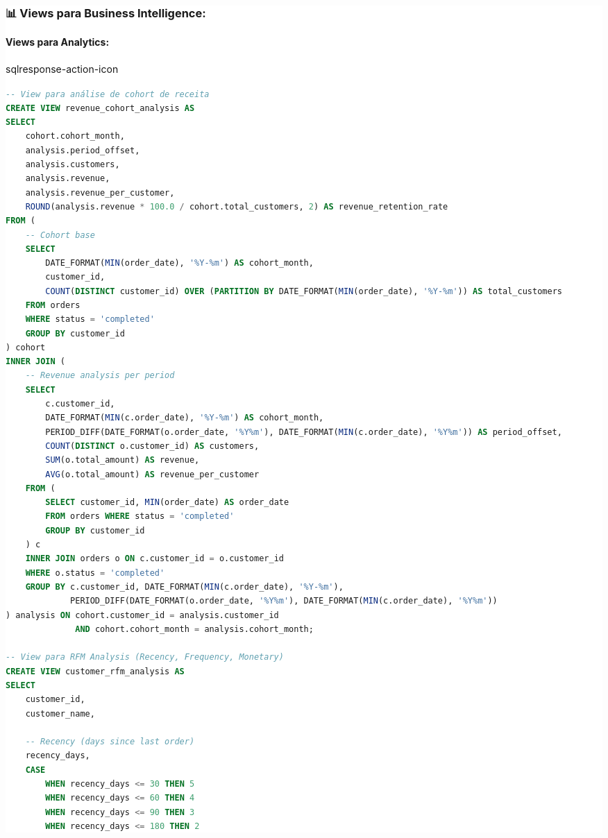 ```sql
```

### **📊 Views para Business Intelligence:**

#### **Views para Analytics:**

sqlresponse-action-icon

```sql
-- View para análise de cohort de receita
CREATE VIEW revenue_cohort_analysis AS
SELECT 
    cohort.cohort_month,
    analysis.period_offset,
    analysis.customers,
    analysis.revenue,
    analysis.revenue_per_customer,
    ROUND(analysis.revenue * 100.0 / cohort.total_customers, 2) AS revenue_retention_rate
FROM (
    -- Cohort base
    SELECT 
        DATE_FORMAT(MIN(order_date), '%Y-%m') AS cohort_month,
        customer_id,
        COUNT(DISTINCT customer_id) OVER (PARTITION BY DATE_FORMAT(MIN(order_date), '%Y-%m')) AS total_customers
    FROM orders
    WHERE status = 'completed'
    GROUP BY customer_id
) cohort
INNER JOIN (
    -- Revenue analysis per period
    SELECT 
        c.customer_id,
        DATE_FORMAT(MIN(c.order_date), '%Y-%m') AS cohort_month,
        PERIOD_DIFF(DATE_FORMAT(o.order_date, '%Y%m'), DATE_FORMAT(MIN(c.order_date), '%Y%m')) AS period_offset,
        COUNT(DISTINCT o.customer_id) AS customers,
        SUM(o.total_amount) AS revenue,
        AVG(o.total_amount) AS revenue_per_customer
    FROM (
        SELECT customer_id, MIN(order_date) AS order_date
        FROM orders WHERE status = 'completed'
        GROUP BY customer_id
    ) c
    INNER JOIN orders o ON c.customer_id = o.customer_id
    WHERE o.status = 'completed'
    GROUP BY c.customer_id, DATE_FORMAT(MIN(c.order_date), '%Y-%m'), 
             PERIOD_DIFF(DATE_FORMAT(o.order_date, '%Y%m'), DATE_FORMAT(MIN(c.order_date), '%Y%m'))
) analysis ON cohort.customer_id = analysis.customer_id 
              AND cohort.cohort_month = analysis.cohort_month;

-- View para RFM Analysis (Recency, Frequency, Monetary)
CREATE VIEW customer_rfm_analysis AS
SELECT 
    customer_id,
    customer_name,
    
    -- Recency (days since last order)
    recency_days,
    CASE 
        WHEN recency_days <= 30 THEN 5
        WHEN recency_days <= 60 THEN 4
        WHEN recency_days <= 90 THEN 3
        WHEN recency_days <= 180 THEN 2
```